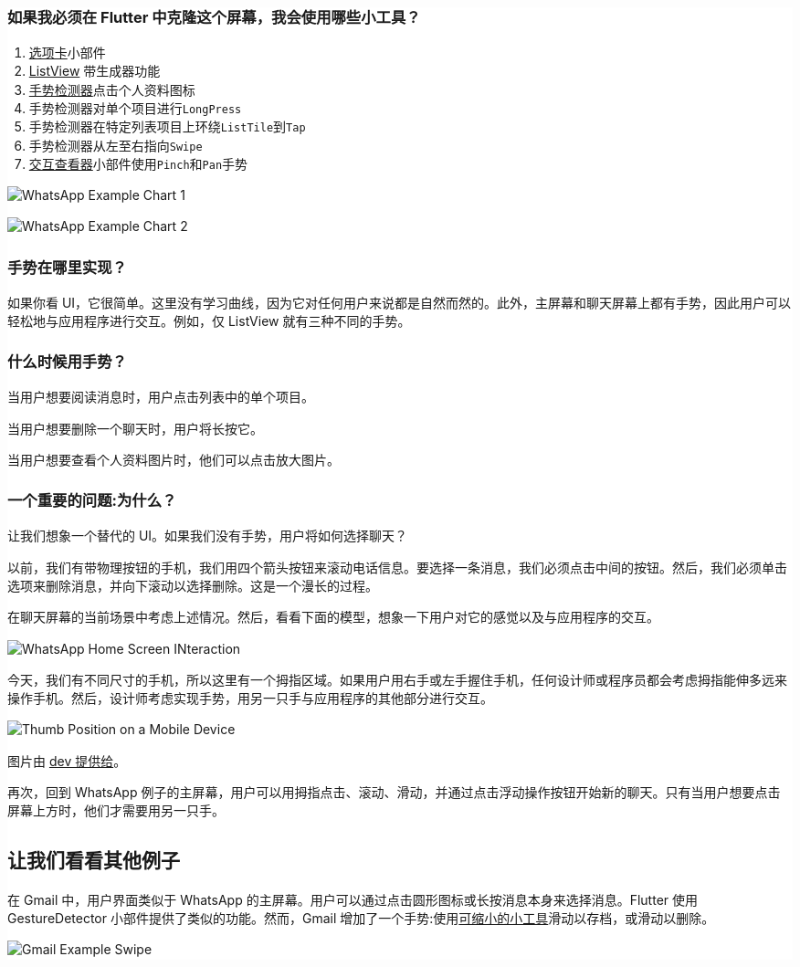 ### 如果我必须在 **Flutter** 中克隆这个屏幕，我会使用哪些小工具？

1.  [选项卡](https://blog.logrocket.com/flutter-tabbar-a-complete-tutorial-with-examples/)小部件
2.  [ListView](https://blog.logrocket.com/creating-listviews-in-flutter/) 带生成器功能
3.  [手势检测器](https://blog.logrocket.com/handling-gestures-flutter-gesturedetector/)点击个人资料图标
4.  手势检测器对单个项目进行`LongPress`
5.  手势检测器在特定列表项目上环绕`ListTile`到`Tap`
6.  手势检测器从左至右指向`Swipe`
7.  [交互查看器](https://api.flutter.dev/flutter/widgets/InteractiveViewer-class.html)小部件使用`Pinch`和`Pan`手势

![WhatsApp Example Chart 1](img/e41a196ed5f4d49df4119a5433139ce3.png)

![WhatsApp Example Chart 2](img/9923ac87c1d54bb31f7e45157892dfe8.png)

### 手势在哪里实现？

如果你看 UI，它很简单。这里没有学习曲线，因为它对任何用户来说都是自然而然的。此外，主屏幕和聊天屏幕上都有手势，因此用户可以轻松地与应用程序进行交互。例如，仅 ListView 就有三种不同的手势。

### 什么时候用手势？

当用户想要阅读消息时，用户点击列表中的单个项目。

当用户想要删除一个聊天时，用户将长按它。

当用户想要查看个人资料图片时，他们可以点击放大图片。

### 一个重要的问题:为什么？

让我们想象一个替代的 UI。如果我们没有手势，用户将如何选择聊天？

以前，我们有带物理按钮的手机，我们用四个箭头按钮来滚动电话信息。要选择一条消息，我们必须点击中间的按钮。然后，我们必须单击选项来删除消息，并向下滚动以选择删除。这是一个漫长的过程。

在聊天屏幕的当前场景中考虑上述情况。然后，看看下面的模型，想象一下用户对它的感觉以及与应用程序的交互。

![WhatsApp Home Screen INteraction](img/d8fb856c7af825fac5750ee7c6eda1bf.png)

今天，我们有不同尺寸的手机，所以这里有一个拇指区域。如果用户用右手或左手握住手机，任何设计师或程序员都会考虑拇指能伸多远来操作手机。然后，设计师考虑实现手势，用另一只手与应用程序的其他部分进行交互。

![Thumb Position on a Mobile Device](img/89e740d3c6618c173e0dfc94a80cac10.png)

图片由 [dev 提供给](https://dev.to/jason_kane7/what-makes-a-great-mobile-ui-ux-design-opo)。

再次，回到 WhatsApp 例子的主屏幕，用户可以用拇指点击、滚动、滑动，并通过点击浮动操作按钮开始新的聊天。只有当用户想要点击屏幕上方时，他们才需要用另一只手。

## 让我们看看其他例子

在 Gmail 中，用户界面类似于 WhatsApp 的主屏幕。用户可以通过点击圆形图标或长按消息本身来选择消息。Flutter 使用 GestureDetector 小部件提供了类似的功能。然而，Gmail 增加了一个手势:使用[可缩小的小工具](https://api.flutter.dev/flutter/widgets/Dismissible-class.html)滑动以存档，或滑动以删除。

![Gmail Example Swipe](img/3792f1586843a8876f63d2bad8f60c24.png)
